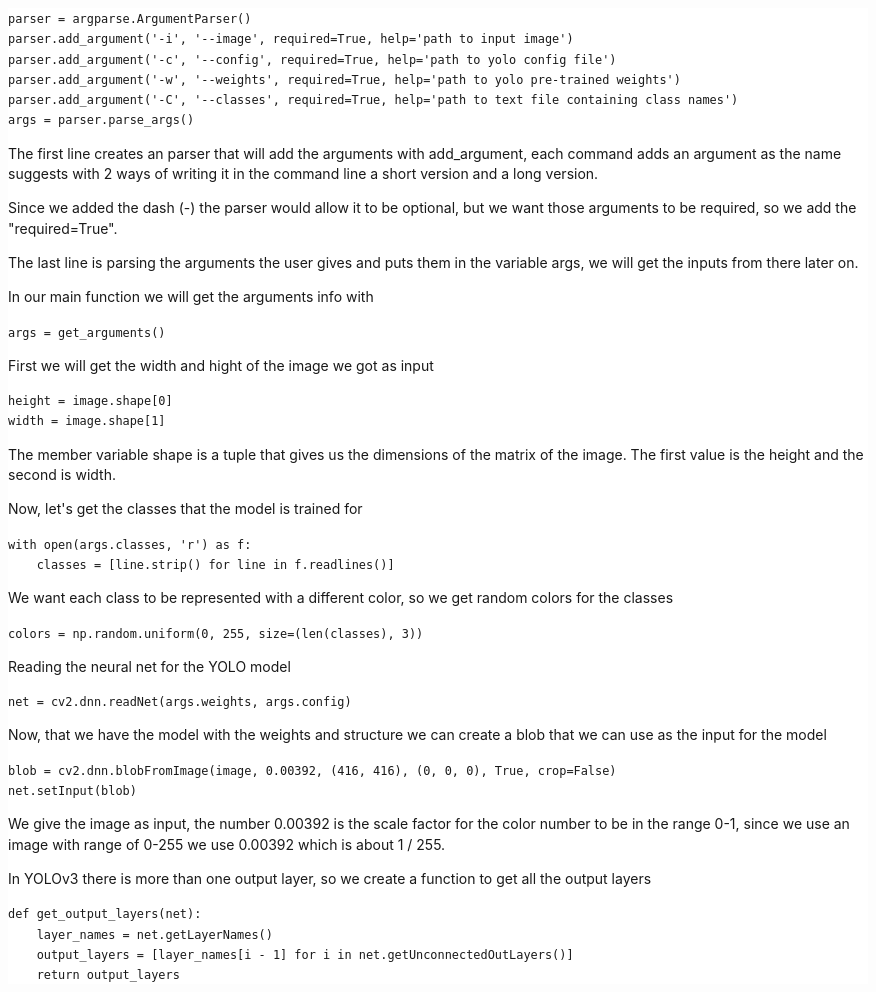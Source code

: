 	parser = argparse.ArgumentParser()
	parser.add_argument('-i', '--image', required=True, help='path to input image')
	parser.add_argument('-c', '--config', required=True, help='path to yolo config file')
	parser.add_argument('-w', '--weights', required=True, help='path to yolo pre-trained weights')
	parser.add_argument('-C', '--classes', required=True, help='path to text file containing class names')
	args = parser.parse_args()

The first line creates an parser that will add the arguments with add_argument, each command adds an argument as the name suggests with 2 ways of writing it in the command line a short version and a long version.

Since we added the dash (-) the parser would allow it to be optional, but we want those arguments to be required, so we add the "required=True".

The last line is parsing the arguments the user gives and puts them in the variable args, we will get the inputs from there later on.

In our main function we will get the arguments info with

	args = get_arguments()

First we will get the width and hight of the image we got as input

	height = image.shape[0]
	width = image.shape[1]

The member variable shape is a tuple that gives us the dimensions of the matrix of the image.
The first value is the height and the second is width.

Now, let's get the classes that the model is trained for

    with open(args.classes, 'r') as f:
        classes = [line.strip() for line in f.readlines()]

We want each class to be represented with a different color, so we get random colors for the
classes

	colors = np.random.uniform(0, 255, size=(len(classes), 3))

Reading the neural net for the YOLO model

	net = cv2.dnn.readNet(args.weights, args.config)

Now, that we have the model with the weights and structure we can create a blob that we can use
as the input for the model

	blob = cv2.dnn.blobFromImage(image, 0.00392, (416, 416), (0, 0, 0), True, crop=False)
	net.setInput(blob)

We give the image as input, the number 0.00392 is the scale factor for the color number to be in
the range 0-1, since we use an image with range of 0-255 we use 0.00392 which is about 1 / 255.

In YOLOv3 there is more than one output layer, so we create a function to get all the output layers

	def get_output_layers(net):
		layer_names = net.getLayerNames()
		output_layers = [layer_names[i - 1] for i in net.getUnconnectedOutLayers()]
		return output_layers


[1]: https://pjreddie.com/darknet/yolo/
[2]: https://docs.opencv.org/4.x/index.html
[3]: https://pypi.org/project/opencv-python/
